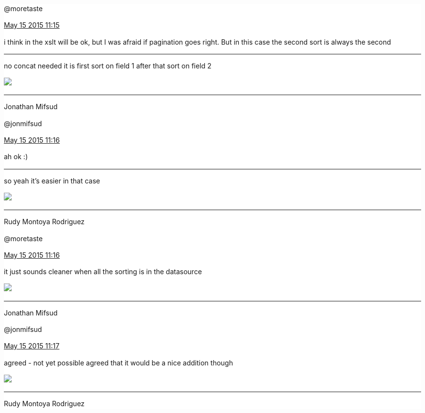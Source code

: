 @moretaste

[May 15 2015
11:15](https://gitter.im/symphonycms/symphony-2?at=5555d55e6bec1f5f03707e51)

i think in the xslt will be ok, but I was afraid if pagination goes right. But
in this case the second sort is always the second

____

no concat needed it is first sort on field 1 after that sort on field 2

![](https://avatars1.githubusercontent.com/u/859775?v=3&s=30)

____

Jonathan Mifsud

@jonmifsud

[May 15 2015
11:16](https://gitter.im/symphonycms/symphony-2?at=5555d57703c139b529e2ea28)

ah ok :)

____

so yeah it’s easier in that case

![](https://avatars2.githubusercontent.com/u/857982?v=3&s=30)

____

Rudy Montoya Rodriguez

@moretaste

[May 15 2015
11:16](https://gitter.im/symphonycms/symphony-2?at=5555d5a79673576003bd6c66)

it just sounds cleaner when all the sorting is in the datasource

![](https://avatars1.githubusercontent.com/u/859775?v=3&s=30)

____

Jonathan Mifsud

@jonmifsud

[May 15 2015
11:17](https://gitter.im/symphonycms/symphony-2?at=5555d5bf076ab5646e6dbff5)

agreed - not yet possible agreed that it would be a nice addition though

![](https://avatars2.githubusercontent.com/u/857982?v=3&s=30)

____

Rudy Montoya Rodriguez

